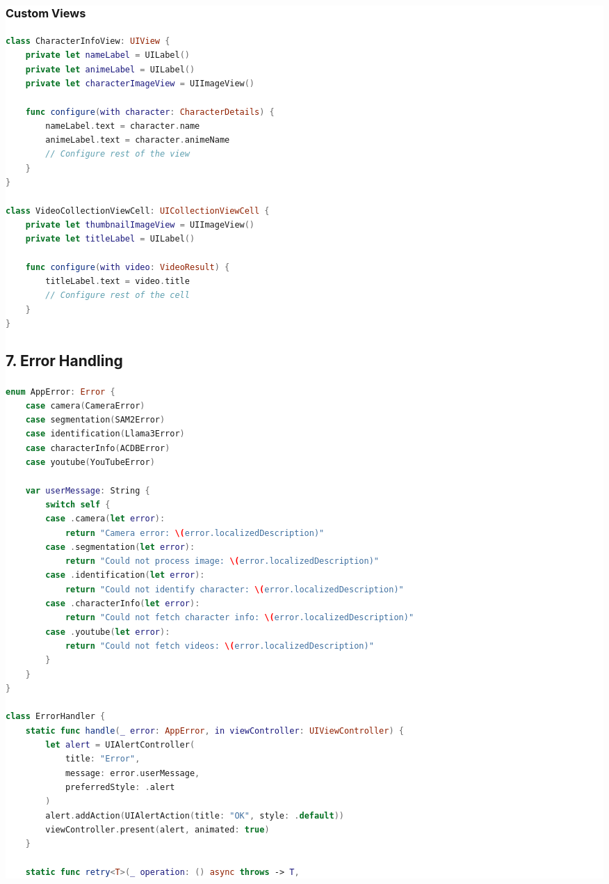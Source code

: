 ### Custom Views
```swift
class CharacterInfoView: UIView {
    private let nameLabel = UILabel()
    private let animeLabel = UILabel()
    private let characterImageView = UIImageView()
    
    func configure(with character: CharacterDetails) {
        nameLabel.text = character.name
        animeLabel.text = character.animeName
        // Configure rest of the view
    }
}

class VideoCollectionViewCell: UICollectionViewCell {
    private let thumbnailImageView = UIImageView()
    private let titleLabel = UILabel()
    
    func configure(with video: VideoResult) {
        titleLabel.text = video.title
        // Configure rest of the cell
    }
}
```

## 7. Error Handling

```swift
enum AppError: Error {
    case camera(CameraError)
    case segmentation(SAM2Error)
    case identification(Llama3Error)
    case characterInfo(ACDBError)
    case youtube(YouTubeError)
    
    var userMessage: String {
        switch self {
        case .camera(let error):
            return "Camera error: \(error.localizedDescription)"
        case .segmentation(let error):
            return "Could not process image: \(error.localizedDescription)"
        case .identification(let error):
            return "Could not identify character: \(error.localizedDescription)"
        case .characterInfo(let error):
            return "Could not fetch character info: \(error.localizedDescription)"
        case .youtube(let error):
            return "Could not fetch videos: \(error.localizedDescription)"
        }
    }
}

class ErrorHandler {
    static func handle(_ error: AppError, in viewController: UIViewController) {
        let alert = UIAlertController(
            title: "Error",
            message: error.userMessage,
            preferredStyle: .alert
        )
        alert.addAction(UIAlertAction(title: "OK", style: .default))
        viewController.present(alert, animated: true)
    }
    
    static func retry<T>(_ operation: () async throws -> T,
```